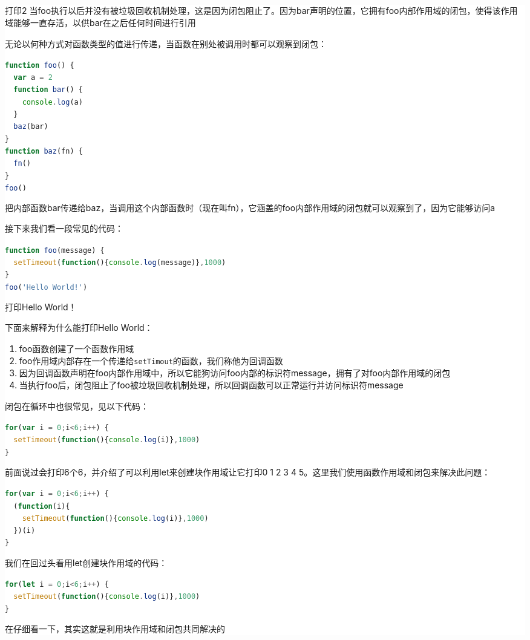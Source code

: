 打印2 当foo执行以后并没有被垃圾回收机制处理，这是因为闭包阻止了。因为bar声明的位置，它拥有foo内部作用域的闭包，使得该作用域能够一直存活，以供bar在之后任何时间进行引用

无论以何种方式对函数类型的值进行传递，当函数在别处被调用时都可以观察到闭包：

```javascript
function foo() {
  var a = 2
  function bar() {
    console.log(a)
  }
  baz(bar)
}
function baz(fn) {
  fn()
}
foo()
```

把内部函数bar传递给baz，当调用这个内部函数时（现在叫fn），它涵盖的foo内部作用域的闭包就可以观察到了，因为它能够访问a

接下来我们看一段常见的代码：

```javascript
function foo(message) {
  setTimeout(function(){console.log(message)},1000)
}
foo('Hello World!')
```

打印Hello World！

下面来解释为什么能打印Hello World：

1. foo函数创建了一个函数作用域
2. foo作用域内部存在一个传递给`setTimout`的函数，我们称他为回调函数
3. 因为回调函数声明在foo内部作用域中，所以它能狗访问foo内部的标识符message，拥有了对foo内部作用域的闭包
4. 当执行foo后，闭包阻止了foo被垃圾回收机制处理，所以回调函数可以正常运行并访问标识符message

闭包在循环中也很常见，见以下代码：

```javascript
for(var i = 0;i<6;i++) {
  setTimeout(function(){console.log(i)},1000)
}
```

前面说过会打印6个6，并介绍了可以利用let来创建块作用域让它打印0 1 2 3 4 5。这里我们使用函数作用域和闭包来解决此问题：

```javascript
for(var i = 0;i<6;i++) {
  (function(i){
    setTimeout(function(){console.log(i)},1000)
  })(i)
}
```

我们在回过头看用let创建块作用域的代码：

```javascript
for(let i = 0;i<6;i++) {
  setTimeout(function(){console.log(i)},1000)
}
```

在仔细看一下，其实这就是利用块作用域和闭包共同解决的
